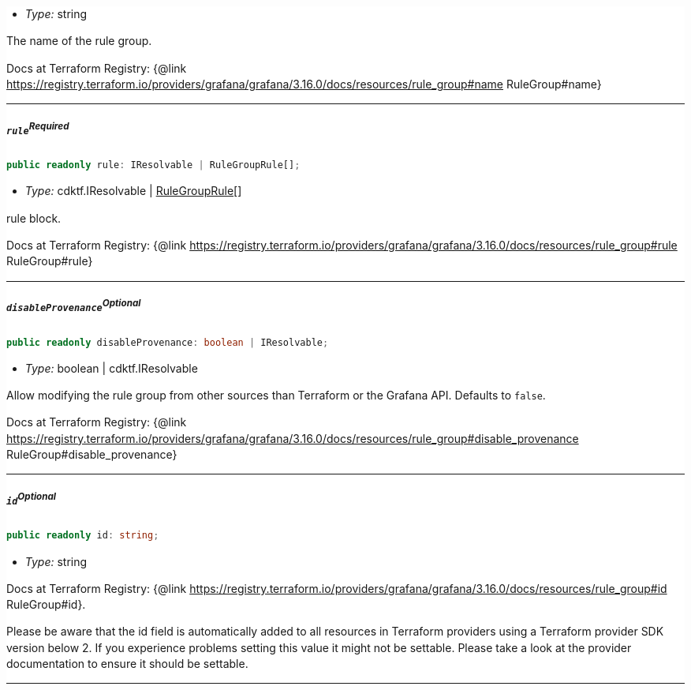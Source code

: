 - *Type:* string

The name of the rule group.

Docs at Terraform Registry: {@link https://registry.terraform.io/providers/grafana/grafana/3.16.0/docs/resources/rule_group#name RuleGroup#name}

---

##### `rule`<sup>Required</sup> <a name="rule" id="rhizo-co-terraform-provider-grafana.ruleGroup.RuleGroupConfig.property.rule"></a>

```typescript
public readonly rule: IResolvable | RuleGroupRule[];
```

- *Type:* cdktf.IResolvable | <a href="#rhizo-co-terraform-provider-grafana.ruleGroup.RuleGroupRule">RuleGroupRule</a>[]

rule block.

Docs at Terraform Registry: {@link https://registry.terraform.io/providers/grafana/grafana/3.16.0/docs/resources/rule_group#rule RuleGroup#rule}

---

##### `disableProvenance`<sup>Optional</sup> <a name="disableProvenance" id="rhizo-co-terraform-provider-grafana.ruleGroup.RuleGroupConfig.property.disableProvenance"></a>

```typescript
public readonly disableProvenance: boolean | IResolvable;
```

- *Type:* boolean | cdktf.IResolvable

Allow modifying the rule group from other sources than Terraform or the Grafana API. Defaults to `false`.

Docs at Terraform Registry: {@link https://registry.terraform.io/providers/grafana/grafana/3.16.0/docs/resources/rule_group#disable_provenance RuleGroup#disable_provenance}

---

##### `id`<sup>Optional</sup> <a name="id" id="rhizo-co-terraform-provider-grafana.ruleGroup.RuleGroupConfig.property.id"></a>

```typescript
public readonly id: string;
```

- *Type:* string

Docs at Terraform Registry: {@link https://registry.terraform.io/providers/grafana/grafana/3.16.0/docs/resources/rule_group#id RuleGroup#id}.

Please be aware that the id field is automatically added to all resources in Terraform providers using a Terraform provider SDK version below 2.
If you experience problems setting this value it might not be settable. Please take a look at the provider documentation to ensure it should be settable.

---